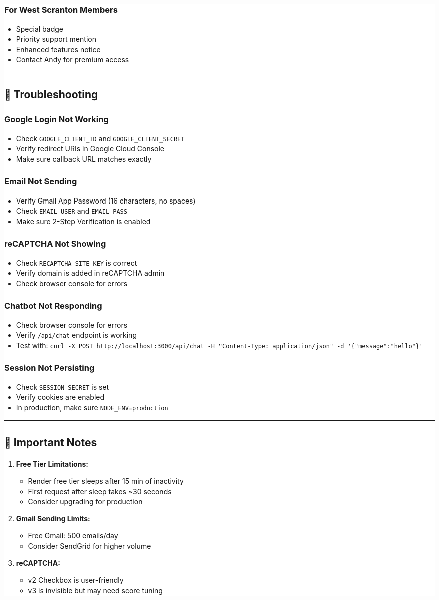 ### For West Scranton Members
- Special badge
- Priority support mention
- Enhanced features notice
- Contact Andy for premium access

---

## 🐛 Troubleshooting

### Google Login Not Working
- Check `GOOGLE_CLIENT_ID` and `GOOGLE_CLIENT_SECRET`
- Verify redirect URIs in Google Cloud Console
- Make sure callback URL matches exactly

### Email Not Sending
- Verify Gmail App Password (16 characters, no spaces)
- Check `EMAIL_USER` and `EMAIL_PASS`
- Make sure 2-Step Verification is enabled

### reCAPTCHA Not Showing
- Check `RECAPTCHA_SITE_KEY` is correct
- Verify domain is added in reCAPTCHA admin
- Check browser console for errors

### Chatbot Not Responding
- Check browser console for errors
- Verify `/api/chat` endpoint is working
- Test with: `curl -X POST http://localhost:3000/api/chat -H "Content-Type: application/json" -d '{"message":"hello"}'`

### Session Not Persisting
- Check `SESSION_SECRET` is set
- Verify cookies are enabled
- In production, make sure `NODE_ENV=production`

---

## 📝 Important Notes

1. **Free Tier Limitations:**
   - Render free tier sleeps after 15 min of inactivity
   - First request after sleep takes ~30 seconds
   - Consider upgrading for production

2. **Gmail Sending Limits:**
   - Free Gmail: 500 emails/day
   - Consider SendGrid for higher volume

3. **reCAPTCHA:**
   - v2 Checkbox is user-friendly
   - v3 is invisible but may need score tuning
